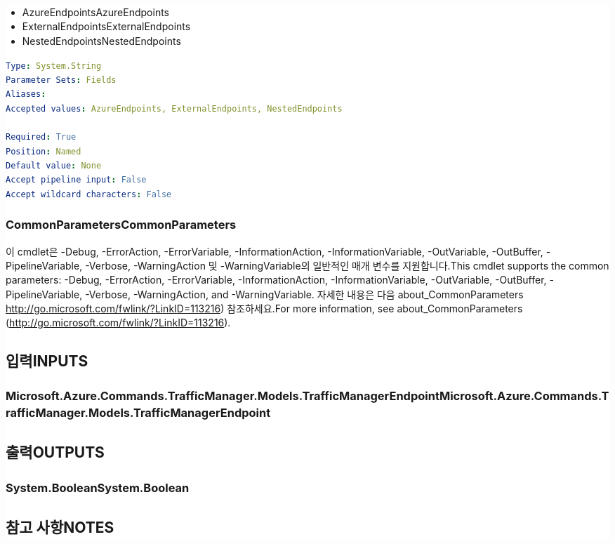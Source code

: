 - <span data-ttu-id="1d98e-135">AzureEndpoints</span><span class="sxs-lookup"><span data-stu-id="1d98e-135">AzureEndpoints</span></span>
- <span data-ttu-id="1d98e-136">ExternalEndpoints</span><span class="sxs-lookup"><span data-stu-id="1d98e-136">ExternalEndpoints</span></span>
- <span data-ttu-id="1d98e-137">NestedEndpoints</span><span class="sxs-lookup"><span data-stu-id="1d98e-137">NestedEndpoints</span></span>

```yaml
Type: System.String
Parameter Sets: Fields
Aliases:
Accepted values: AzureEndpoints, ExternalEndpoints, NestedEndpoints

Required: True
Position: Named
Default value: None
Accept pipeline input: False
Accept wildcard characters: False
```

### <span data-ttu-id="1d98e-138">CommonParameters</span><span class="sxs-lookup"><span data-stu-id="1d98e-138">CommonParameters</span></span>
<span data-ttu-id="1d98e-139">이 cmdlet은 -Debug, -ErrorAction, -ErrorVariable, -InformationAction, -InformationVariable, -OutVariable, -OutBuffer, -PipelineVariable, -Verbose, -WarningAction 및 -WarningVariable의 일반적인 매개 변수를 지원합니다.</span><span class="sxs-lookup"><span data-stu-id="1d98e-139">This cmdlet supports the common parameters: -Debug, -ErrorAction, -ErrorVariable, -InformationAction, -InformationVariable, -OutVariable, -OutBuffer, -PipelineVariable, -Verbose, -WarningAction, and -WarningVariable.</span></span> <span data-ttu-id="1d98e-140">자세한 내용은 다음 about_CommonParameters http://go.microsoft.com/fwlink/?LinkID=113216) 참조하세요.</span><span class="sxs-lookup"><span data-stu-id="1d98e-140">For more information, see about_CommonParameters (http://go.microsoft.com/fwlink/?LinkID=113216).</span></span>

## <span data-ttu-id="1d98e-141">입력</span><span class="sxs-lookup"><span data-stu-id="1d98e-141">INPUTS</span></span>

### <span data-ttu-id="1d98e-142">Microsoft.Azure.Commands.TrafficManager.Models.TrafficManagerEndpoint</span><span class="sxs-lookup"><span data-stu-id="1d98e-142">Microsoft.Azure.Commands.TrafficManager.Models.TrafficManagerEndpoint</span></span>

## <span data-ttu-id="1d98e-143">출력</span><span class="sxs-lookup"><span data-stu-id="1d98e-143">OUTPUTS</span></span>

### <span data-ttu-id="1d98e-144">System.Boolean</span><span class="sxs-lookup"><span data-stu-id="1d98e-144">System.Boolean</span></span>

## <span data-ttu-id="1d98e-145">참고 사항</span><span class="sxs-lookup"><span data-stu-id="1d98e-145">NOTES</span></span>
